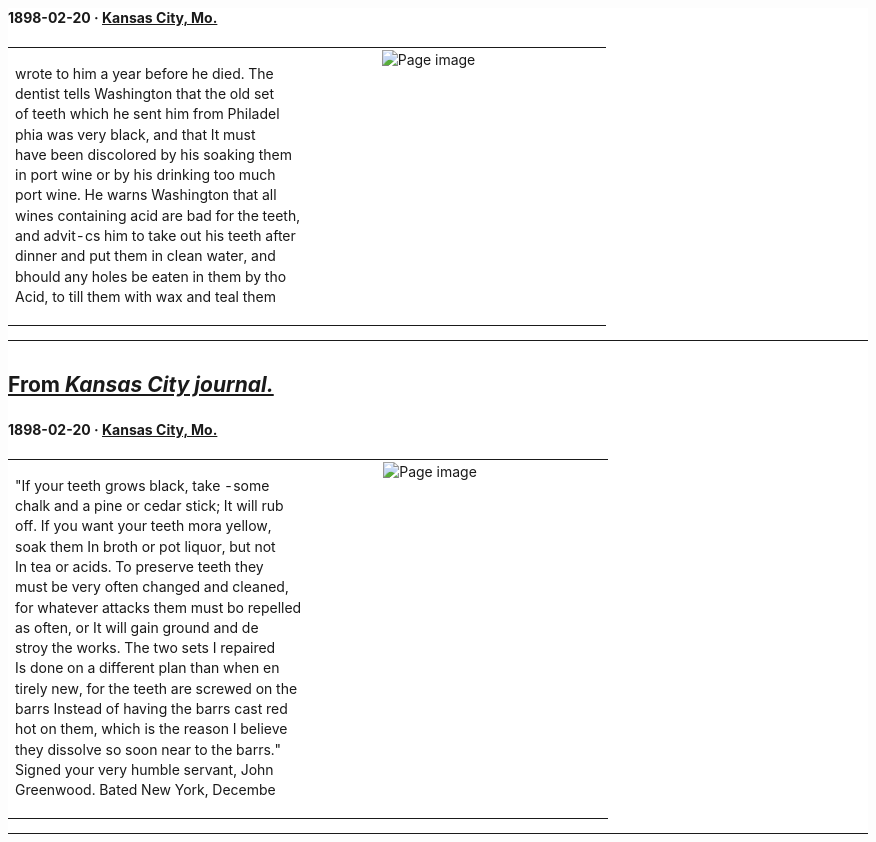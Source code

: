 #### 1898-02-20 &middot; [Kansas City, Mo.](http://dbpedia.org/resource/Kansas_City%2C_Missouri)

<table style="width: 100%;"><tr><td style="width: 50%">

  
wrote to him a year before he died. The  
dentist tells Washington that the old set  
of teeth which he sent him from Philadel­  
phia was very black, and that It must  
have been discolored by his soaking them  
in port wine or by his drinking too much  
port wine. He warns Washington that all  
wines containing acid are bad for the teeth,  
and advit-cs him to take out his teeth after  
dinner and put them in clean water, and  
bhould any holes be eaten in them by tho  
Acid, to till them with wax and teal them
</td><td style="width: 50%; max-height: 75%; margin: auto; display: block;">
<img alt="Page image" src="https://tile.loc.gov/image-services/iiif/service:ndnp:mohi:batch_mohi_dred_ver01:data:sn86063615:00211109142:1898022001:0339/pct:5.4242541650523055,91.3221391279808,12.592018597442852,4.388316636094257/!600,600/0/default.jpg"/>
</td>
</tr></table>

---

## [From _Kansas City journal._](https://www.loc.gov/resource/sn86063615/1898-02-20/ed-1/?sp=24)

#### 1898-02-20 &middot; [Kansas City, Mo.](http://dbpedia.org/resource/Kansas_City%2C_Missouri)

<table style="width: 100%;"><tr><td style="width: 50%">

  
&quot;If your teeth grows black, take -some  
chalk and a pine or cedar stick; It will rub  
off. If you want your teeth mora yellow,  
soak them In broth or pot liquor, but not  
In tea or acids. To preserve teeth they  
must be very often changed and cleaned,  
for whatever attacks them must bo repelled  
as often, or It will gain ground and de­  
stroy the works. The two sets I repaired  
Is done on a different plan than when en­  
tirely new, for the teeth are screwed on the  
barrs Instead of having the barrs cast red  
hot on them, which is the reason I believe  
they dissolve so soon near to the barrs.&quot;  
Signed your very humble servant, John  
Greenwood. Bated New York, Decembe
</td><td style="width: 50%; max-height: 75%; margin: auto; display: block;">
<img alt="Page image" src="https://tile.loc.gov/image-services/iiif/service:ndnp:mohi:batch_mohi_dred_ver01:data:sn86063615:00211109142:1898022001:0339/pct:18.28748547074777,6.744743897276704,12.572646261139093,5.869902638634119/!600,600/0/default.jpg"/>
</td>
</tr></table>

---